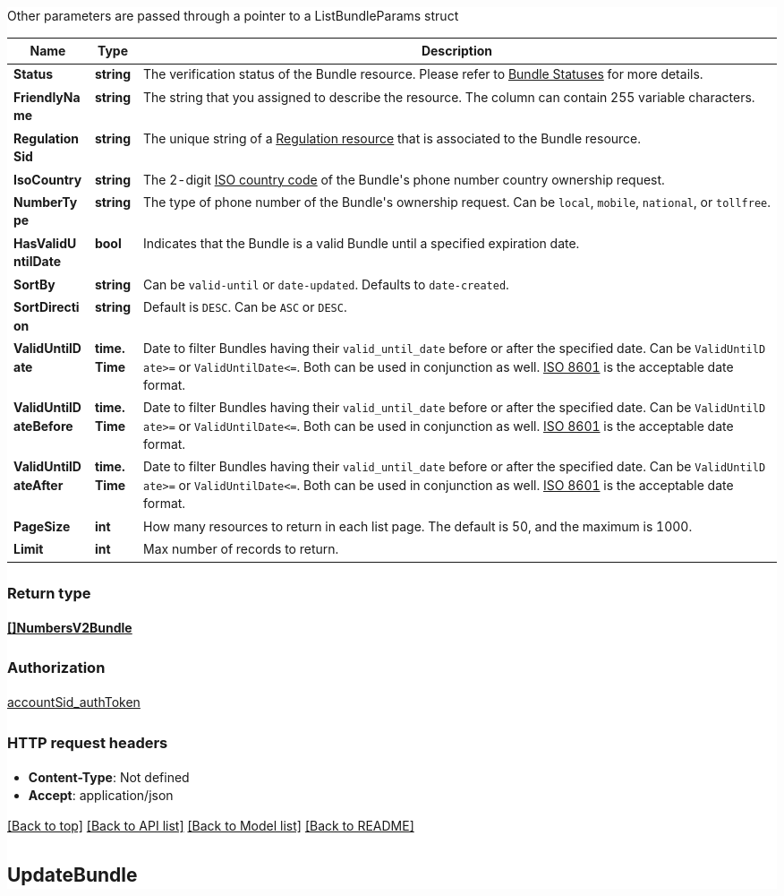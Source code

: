 Other parameters are passed through a pointer to a ListBundleParams struct


Name | Type | Description
------------- | ------------- | -------------
**Status** | **string** | The verification status of the Bundle resource. Please refer to [Bundle Statuses](https://www.twilio.com/docs/phone-numbers/regulatory/api/bundles#bundle-statuses) for more details.
**FriendlyName** | **string** | The string that you assigned to describe the resource. The column can contain 255 variable characters.
**RegulationSid** | **string** | The unique string of a [Regulation resource](https://www.twilio.com/docs/phone-numbers/regulatory/api/regulations) that is associated to the Bundle resource.
**IsoCountry** | **string** | The 2-digit [ISO country code](https://en.wikipedia.org/wiki/ISO_3166-1_alpha-2) of the Bundle's phone number country ownership request.
**NumberType** | **string** | The type of phone number of the Bundle's ownership request. Can be `local`, `mobile`, `national`, or `tollfree`.
**HasValidUntilDate** | **bool** | Indicates that the Bundle is a valid Bundle until a specified expiration date.
**SortBy** | **string** | Can be `valid-until` or `date-updated`. Defaults to `date-created`.
**SortDirection** | **string** | Default is `DESC`. Can be `ASC` or `DESC`.
**ValidUntilDate** | **time.Time** | Date to filter Bundles having their `valid_until_date` before or after the specified date. Can be `ValidUntilDate>=` or `ValidUntilDate<=`. Both can be used in conjunction as well. [ISO 8601](https://en.wikipedia.org/wiki/ISO_8601) is the acceptable date format.
**ValidUntilDateBefore** | **time.Time** | Date to filter Bundles having their `valid_until_date` before or after the specified date. Can be `ValidUntilDate>=` or `ValidUntilDate<=`. Both can be used in conjunction as well. [ISO 8601](https://en.wikipedia.org/wiki/ISO_8601) is the acceptable date format.
**ValidUntilDateAfter** | **time.Time** | Date to filter Bundles having their `valid_until_date` before or after the specified date. Can be `ValidUntilDate>=` or `ValidUntilDate<=`. Both can be used in conjunction as well. [ISO 8601](https://en.wikipedia.org/wiki/ISO_8601) is the acceptable date format.
**PageSize** | **int** | How many resources to return in each list page. The default is 50, and the maximum is 1000.
**Limit** | **int** | Max number of records to return.

### Return type

[**[]NumbersV2Bundle**](NumbersV2Bundle.md)

### Authorization

[accountSid_authToken](../README.md#accountSid_authToken)

### HTTP request headers

- **Content-Type**: Not defined
- **Accept**: application/json

[[Back to top]](#) [[Back to API list]](../README.md#documentation-for-api-endpoints)
[[Back to Model list]](../README.md#documentation-for-models)
[[Back to README]](../README.md)


## UpdateBundle

